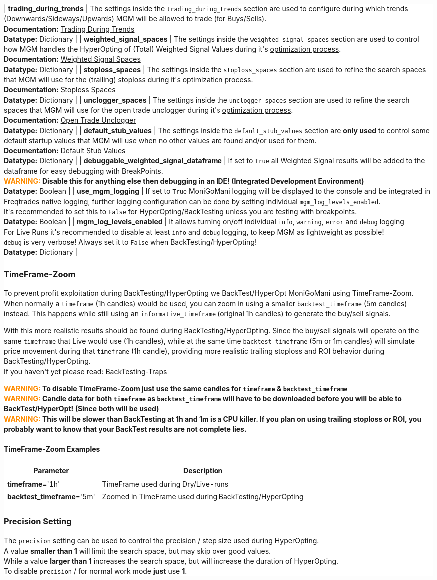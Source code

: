 | **trading_during_trends** | The settings inside the `trading_during_trends` section are used to configure during which trends (Downwards/Sideways/Upwards) MGM will be allowed to trade (for Buys/Sells).<br> **Documentation:** [Trading During Trends](#trading-during-trends) <br> **Datatype:** Dictionary |
| **weighted_signal_spaces** | The settings inside the `weighted_signal_spaces` section are used to control how MGM handles the HyperOpting of (Total) Weighted Signal Values during it's [optimization process](#how-to-optimize-monigomani).<br> **Documentation:** [Weighted Signal Spaces](#weighted-signal-spaces) <br> **Datatype:** Dictionary |
| **stoploss_spaces** | The settings inside the `stoploss_spaces` section are used to refine the search spaces that MGM will use for the (trailing) stoploss during it's [optimization process](#how-to-optimize-monigomani).<br> **Documentation:** [Stoploss Spaces](#stoploss-spaces) <br> **Datatype:** Dictionary |
| **unclogger_spaces** | The settings inside the `unclogger_spaces` section are used to refine the search spaces that MGM will use for the open trade unclogger during it's [optimization process](#how-to-optimize-monigomani).<br> **Documentation:** [Open Trade Unclogger](#open-trade-unclogger) <br> **Datatype:** Dictionary |
| **default_stub_values** | The settings inside the `default_stub_values` section are **only used** to control some default startup values that MGM will use when no other values are found and/or used for them.<br> **Documentation:** [Default Stub Values](#default-stub-values) <br> **Datatype:** Dictionary |
| **debuggable_weighted_signal_dataframe** | If set to `True` all Weighted Signal results will be added to the dataframe for easy debugging with BreakPoints. <br> **<span style="color:darkorange">WARNING:</span> Disable this for anything else then debugging in an IDE! (Integrated Development Environment)** <br> **Datatype:** Boolean |
| **use_mgm_logging** | If set to `True` MoniGoMani logging will be displayed to the console and be integrated in Freqtrades native logging, further logging configuration can be done by setting individual `mgm_log_levels_enabled`. <br> It's recommended to set this to `False` for HyperOpting/BackTesting unless you are testing with breakpoints. <br> **Datatype:** Boolean |
| **mgm_log_levels_enabled** | It allows turning on/off individual `info`, `warning`, `error` and `debug` logging <br> For Live Runs it's recommended to disable at least `info` and `debug` logging, to keep MGM as lightweight as possible! <br> `debug` is very verbose! Always set it to `False` when BackTesting/HyperOpting! <br> **Datatype:** Dictionary |

### TimeFrame-Zoom
To prevent profit exploitation during BackTesting/HyperOpting we BackTest/HyperOpt MoniGoMani using TimeFrame-Zoom.
When normally a `timeframe` (1h candles) would be used, you can zoom in using a smaller `backtest_timeframe`
(5m candles) instead. This happens while still using an `informative_timeframe` (original 1h candles) to generate
the buy/sell signals.

With this more realistic results should be found during BackTesting/HyperOpting. Since the buy/sell signals will 
operate on the same `timeframe` that Live would use (1h candles), while at the same time `backtest_timeframe` 
(5m or 1m candles) will simulate price movement during that `timeframe` (1h candle), providing more realistic 
trailing stoploss and ROI behavior during BackTesting/HyperOpting.   
If you haven't yet please read: [BackTesting-Traps](https://brookmiles.github.io/freqtrade-stuff/2021/04/12/backtesting-traps/)


**<span style="color:darkorange">WARNING:</span> To disable TimeFrame-Zoom just use the same candles for `timeframe` & `backtest_timeframe`**   
**<span style="color:darkorange">WARNING:</span> Candle data for both `timeframe` as `backtest_timeframe` will have to be downloaded before you will be able to BackTest/HyperOpt! (Since both will be used)**   
**<span style="color:darkorange">WARNING:</span> This will be slower than BackTesting at 1h and 1m is a CPU killer. If you plan on using trailing stoploss or ROI, you probably want to know that your BackTest results are not complete lies.**   

#### TimeFrame-Zoom Examples
| Parameter | Description |
| --- | --- |
| **timeframe**='1h' | TimeFrame used during Dry/Live-runs |
| **backtest_timeframe**='5m' | Zoomed in TimeFrame used during BackTesting/HyperOpting |

### Precision Setting
The `precision` setting can be used to control the precision / step size used during HyperOpting.   
A value **smaller than 1** will limit the search space, but may skip over good values.   
While a value **larger than 1** increases the search space, but will increase the duration of HyperOpting.   
To disable `precision` / for normal work mode **just** use **1**.   
